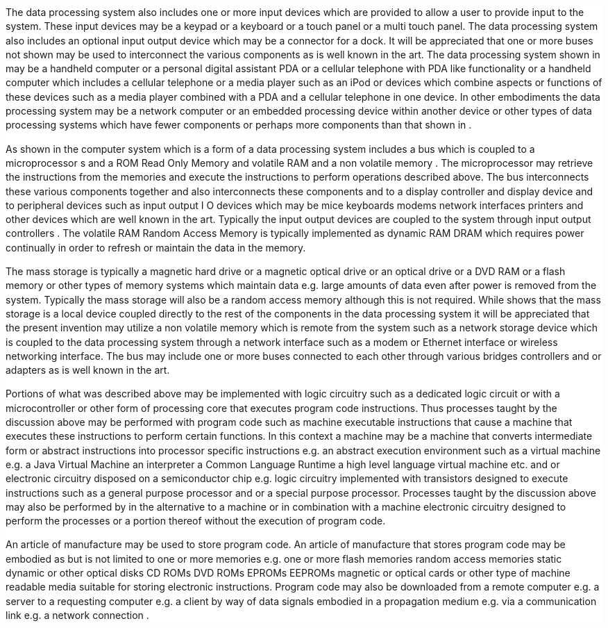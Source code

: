 The data processing system also includes one or more input devices which are provided to allow a user to provide input to the system. These input devices may be a keypad or a keyboard or a touch panel or a multi touch panel. The data processing system also includes an optional input output device which may be a connector for a dock. It will be appreciated that one or more buses not shown may be used to interconnect the various components as is well known in the art. The data processing system shown in may be a handheld computer or a personal digital assistant PDA or a cellular telephone with PDA like functionality or a handheld computer which includes a cellular telephone or a media player such as an iPod or devices which combine aspects or functions of these devices such as a media player combined with a PDA and a cellular telephone in one device. In other embodiments the data processing system may be a network computer or an embedded processing device within another device or other types of data processing systems which have fewer components or perhaps more components than that shown in .

As shown in the computer system which is a form of a data processing system includes a bus which is coupled to a microprocessor s and a ROM Read Only Memory and volatile RAM and a non volatile memory . The microprocessor may retrieve the instructions from the memories and execute the instructions to perform operations described above. The bus interconnects these various components together and also interconnects these components and to a display controller and display device and to peripheral devices such as input output I O devices which may be mice keyboards modems network interfaces printers and other devices which are well known in the art. Typically the input output devices are coupled to the system through input output controllers . The volatile RAM Random Access Memory is typically implemented as dynamic RAM DRAM which requires power continually in order to refresh or maintain the data in the memory.

The mass storage is typically a magnetic hard drive or a magnetic optical drive or an optical drive or a DVD RAM or a flash memory or other types of memory systems which maintain data e.g. large amounts of data even after power is removed from the system. Typically the mass storage will also be a random access memory although this is not required. While shows that the mass storage is a local device coupled directly to the rest of the components in the data processing system it will be appreciated that the present invention may utilize a non volatile memory which is remote from the system such as a network storage device which is coupled to the data processing system through a network interface such as a modem or Ethernet interface or wireless networking interface. The bus may include one or more buses connected to each other through various bridges controllers and or adapters as is well known in the art.

Portions of what was described above may be implemented with logic circuitry such as a dedicated logic circuit or with a microcontroller or other form of processing core that executes program code instructions. Thus processes taught by the discussion above may be performed with program code such as machine executable instructions that cause a machine that executes these instructions to perform certain functions. In this context a machine may be a machine that converts intermediate form or abstract instructions into processor specific instructions e.g. an abstract execution environment such as a virtual machine e.g. a Java Virtual Machine an interpreter a Common Language Runtime a high level language virtual machine etc. and or electronic circuitry disposed on a semiconductor chip e.g. logic circuitry implemented with transistors designed to execute instructions such as a general purpose processor and or a special purpose processor. Processes taught by the discussion above may also be performed by in the alternative to a machine or in combination with a machine electronic circuitry designed to perform the processes or a portion thereof without the execution of program code.

An article of manufacture may be used to store program code. An article of manufacture that stores program code may be embodied as but is not limited to one or more memories e.g. one or more flash memories random access memories static dynamic or other optical disks CD ROMs DVD ROMs EPROMs EEPROMs magnetic or optical cards or other type of machine readable media suitable for storing electronic instructions. Program code may also be downloaded from a remote computer e.g. a server to a requesting computer e.g. a client by way of data signals embodied in a propagation medium e.g. via a communication link e.g. a network connection .
